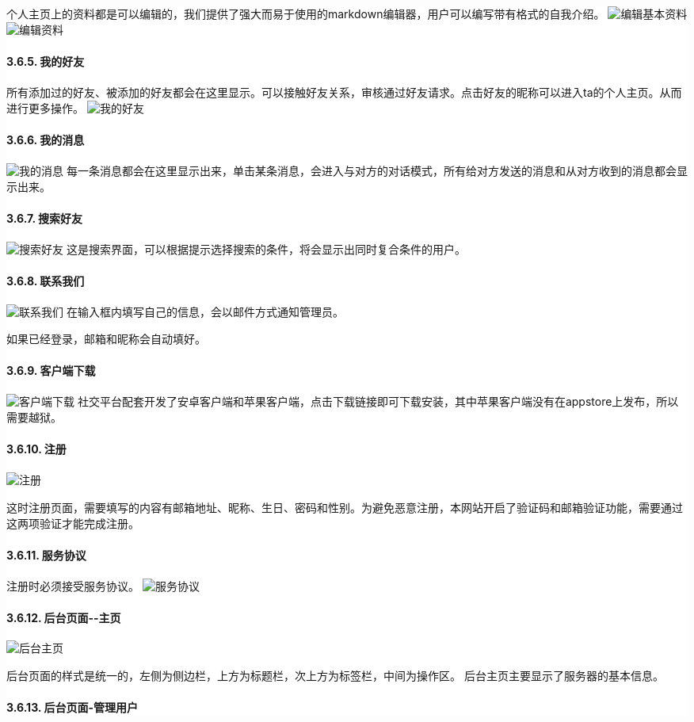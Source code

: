 个人主页上的资料都是可以编辑的，我们提供了强大而易于使用的markdown编辑器，用户可以编写带有格式的自我介绍。
![编辑基本资料](edit_settings.png)
![编辑资料](edit_profile.png)



#### 3.6.5. 我的好友

所有添加过的好友、被添加的好友都会在这里显示。可以接触好友关系，审核通过好友请求。点击好友的昵称可以进入ta的个人主页。从而进行更多操作。
![我的好友](friends.png)

#### 3.6.6. 我的消息

![我的消息](my_messages.png)
每一条消息都会在这里显示出来，单击某条消息，会进入与对方的对话模式，所有给对方发送的消息和从对方收到的消息都会显示出来。

#### 3.6.7. 搜索好友

![搜索好友](search.png)
这是搜索界面，可以根据提示选择搜索的条件，将会显示出同时复合条件的用户。

#### 3.6.8. 联系我们

![联系我们](contact_us.png)
在输入框内填写自己的信息，会以邮件方式通知管理员。

如果已经登录，邮箱和昵称会自动填好。

#### 3.6.9. 客户端下载

![客户端下载](android_ios.png)
社交平台配套开发了安卓客户端和苹果客户端，点击下载链接即可下载安装，其中苹果客户端没有在appstore上发布，所以需要越狱。

#### 3.6.10. 注册

![注册](sign_up.png)

这时注册页面，需要填写的内容有邮箱地址、昵称、生日、密码和性别。为避免恶意注册，本网站开启了验证码和邮箱验证功能，需要通过这两项验证才能完成注册。

#### 3.6.11. 服务协议

注册时必须接受服务协议。
![服务协议](privacy.png)

#### 3.6.12. 后台页面--主页

![后台主页](back_index.png)

后台页面的样式是统一的，左侧为侧边栏，上方为标题栏，次上方为标签栏，中间为操作区。
后台主页主要显示了服务器的基本信息。

#### 3.6.13. 后台页面-管理用户
